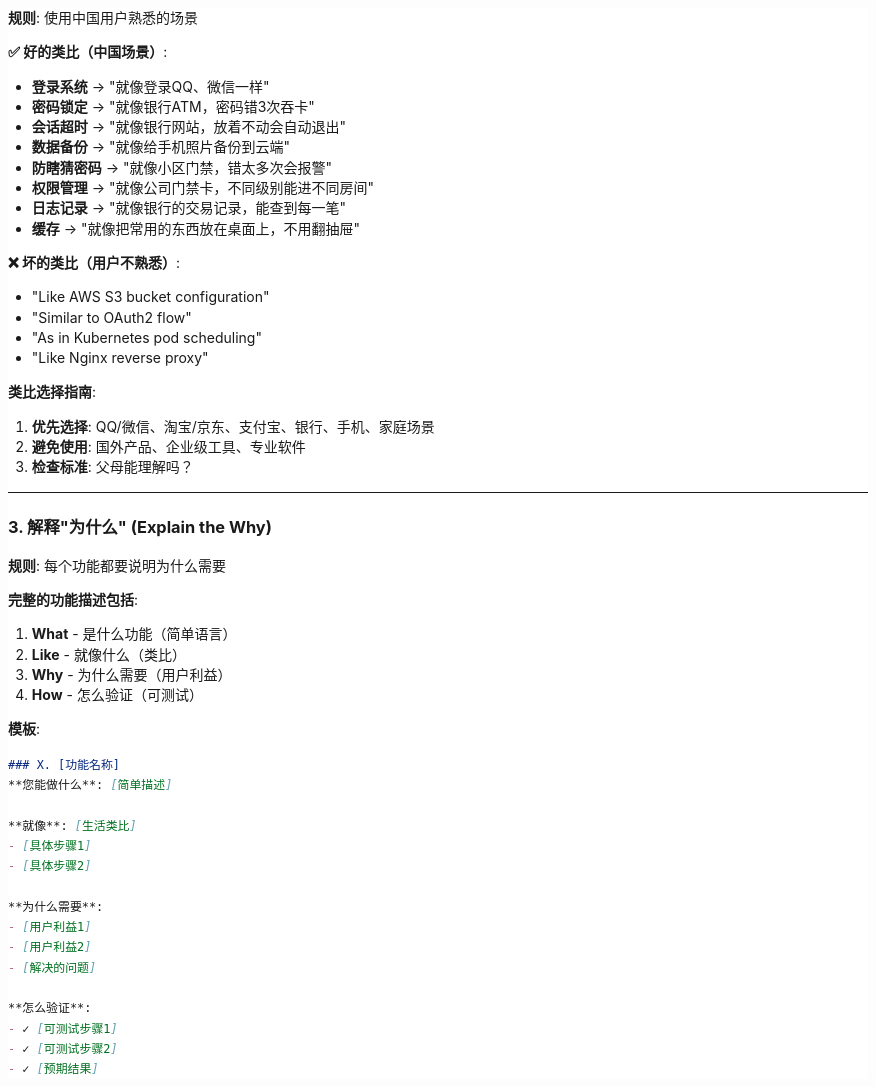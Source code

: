 **规则**: 使用中国用户熟悉的场景

**✅ 好的类比（中国场景）**:
- **登录系统** → "就像登录QQ、微信一样"
- **密码锁定** → "就像银行ATM，密码错3次吞卡"
- **会话超时** → "就像银行网站，放着不动会自动退出"
- **数据备份** → "就像给手机照片备份到云端"
- **防瞎猜密码** → "就像小区门禁，错太多次会报警"
- **权限管理** → "就像公司门禁卡，不同级别能进不同房间"
- **日志记录** → "就像银行的交易记录，能查到每一笔"
- **缓存** → "就像把常用的东西放在桌面上，不用翻抽屉"

**❌ 坏的类比（用户不熟悉）**:
- "Like AWS S3 bucket configuration"
- "Similar to OAuth2 flow"
- "As in Kubernetes pod scheduling"
- "Like Nginx reverse proxy"

**类比选择指南**:
1. **优先选择**: QQ/微信、淘宝/京东、支付宝、银行、手机、家庭场景
2. **避免使用**: 国外产品、企业级工具、专业软件
3. **检查标准**: 父母能理解吗？

---

### 3. 解释"为什么" (Explain the Why)

**规则**: 每个功能都要说明为什么需要

**完整的功能描述包括**:
1. **What** - 是什么功能（简单语言）
2. **Like** - 就像什么（类比）
3. **Why** - 为什么需要（用户利益）
4. **How** - 怎么验证（可测试）

**模板**:
```markdown
### X. [功能名称]
**您能做什么**: [简单描述]

**就像**: [生活类比]
- [具体步骤1]
- [具体步骤2]

**为什么需要**:
- [用户利益1]
- [用户利益2]
- [解决的问题]

**怎么验证**:
- ✓ [可测试步骤1]
- ✓ [可测试步骤2]
- ✓ [预期结果]
```
